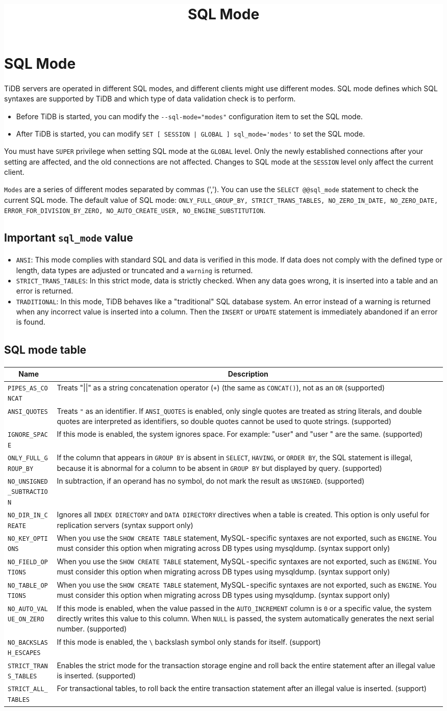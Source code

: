 ﻿---
title: SQL Mode
summary: Learn SQL mode.
category: reference
---

# SQL Mode

TiDB servers are operated in different SQL modes, and different clients might use different modes. SQL mode defines which SQL syntaxes are supported by TiDB and which type of data validation check is to perform.

+ Before TiDB is started, you can modify the `--sql-mode="modes"` configuration item to set the SQL mode.

+ After TiDB is started, you can modify `SET [ SESSION | GLOBAL ] sql_mode='modes'` to set the SQL mode.

You must have `SUPER` privilege when setting SQL mode at the `GLOBAL` level. Only the newly established connections after your setting are affected, and the old connections are not affected. Changes to SQL mode at the `SESSION` level only affect the current client.

`Modes` are a series of different modes separated by commas (','). You can use the `SELECT @@sql_mode` statement to check the current SQL mode. The default value of SQL mode: `ONLY_FULL_GROUP_BY, STRICT_TRANS_TABLES, NO_ZERO_IN_DATE, NO_ZERO_DATE, ERROR_FOR_DIVISION_BY_ZERO, NO_AUTO_CREATE_USER, NO_ENGINE_SUBSTITUTION`.

## Important `sql_mode` value

* `ANSI`: This mode complies with standard SQL and data is verified in this mode. If data does not comply with the defined type or length, data types are adjusted or truncated and a `warning` is returned.
* `STRICT_TRANS_TABLES`: In this strict mode, data is strictly checked. When any data goes wrong, it is inserted into a table and an error is returned.
* `TRADITIONAL`: In this mode, TiDB behaves like a "traditional" SQL database system. An error instead of a warning is returned when any incorrect value is inserted into a column. Then the `INSERT` or `UPDATE` statement is immediately abandoned if an error is found.

## SQL mode table

| Name | Description |
| --- | --- |
| `PIPES_AS_CONCAT` | Treats "\|\|" as a string concatenation operator (`+`) (the same as `CONCAT()`), not as an `OR` (supported) |
| `ANSI_QUOTES` | Treats `"` as an identifier. If `ANSI_QUOTES` is enabled, only single quotes are treated as string literals, and double quotes are interpreted as identifiers, so double quotes cannot be used to quote strings. (supported)|
| `IGNORE_SPACE` | If this mode is enabled, the system ignores space. For example: "user" and "user " are the same. (supported)|
| `ONLY_FULL_GROUP_BY` | If the column that appears in `GROUP BY` is absent in `SELECT`, `HAVING`, or `ORDER BY`, the SQL statement is illegal, because it is abnormal for a column to be absent in `GROUP BY` but displayed by query. (supported) |
| `NO_UNSIGNED_SUBTRACTION` | In subtraction, if an operand has no symbol, do not mark the result as `UNSIGNED`. (supported)|
| `NO_DIR_IN_CREATE` | Ignores all `INDEX DIRECTORY` and `DATA DIRECTORY` directives when a table is created. This option is only useful for replication servers (syntax support only) |
| `NO_KEY_OPTIONS` | When you use the `SHOW CREATE TABLE` statement, MySQL-specific syntaxes are not exported, such as `ENGINE`. You must consider this option when migrating across DB types using mysqldump. (syntax support only)|
| `NO_FIELD_OPTIONS` | When you use the `SHOW CREATE TABLE` statement, MySQL-specific syntaxes are not exported, such as `ENGINE`. You must consider this option when migrating across DB types using mysqldump. (syntax support only) |
| `NO_TABLE_OPTIONS` | When you use the `SHOW CREATE TABLE` statement, MySQL-specific syntaxes are not exported, such as `ENGINE`. You must consider this option when migrating across DB types using mysqldump. (syntax support only)|
| `NO_AUTO_VALUE_ON_ZERO` | If this mode is enabled, when the value passed in the `AUTO_INCREMENT` column is `0` or a specific value, the system directly writes this value to this column. When `NULL` is passed, the system automatically generates the next serial number. (supported)|
| `NO_BACKSLASH_ESCAPES` | If this mode is enabled, the `\` backslash symbol only stands for itself. (support)|
| `STRICT_TRANS_TABLES` | Enables the strict mode for the transaction storage engine and roll back the entire statement after an illegal value is inserted. (supported) |
| `STRICT_ALL_TABLES` | For transactional tables, to roll back the entire transaction statement after an illegal value is inserted. (support) |